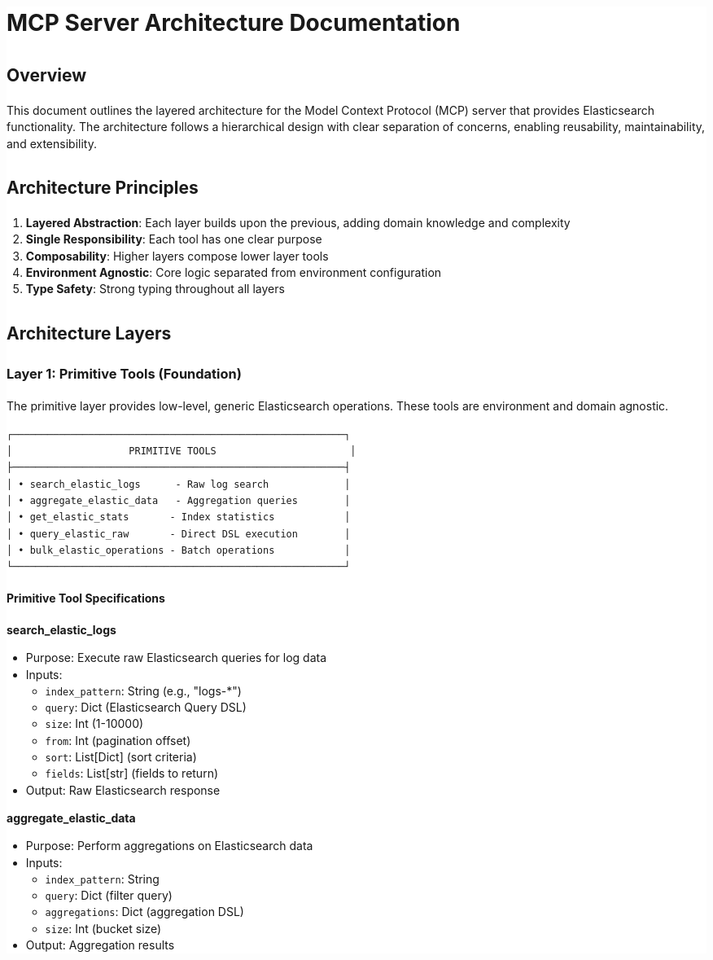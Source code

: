 # MCP Server Architecture Documentation

## Overview

This document outlines the layered architecture for the Model Context Protocol (MCP) server that provides Elasticsearch functionality. The architecture follows a hierarchical design with clear separation of concerns, enabling reusability, maintainability, and extensibility.

## Architecture Principles

1. **Layered Abstraction**: Each layer builds upon the previous, adding domain knowledge and complexity
2. **Single Responsibility**: Each tool has one clear purpose
3. **Composability**: Higher layers compose lower layer tools
4. **Environment Agnostic**: Core logic separated from environment configuration
5. **Type Safety**: Strong typing throughout all layers

## Architecture Layers

### Layer 1: Primitive Tools (Foundation)

The primitive layer provides low-level, generic Elasticsearch operations. These tools are environment and domain agnostic.

```
┌─────────────────────────────────────────────────────────┐
│                    PRIMITIVE TOOLS                       │
├─────────────────────────────────────────────────────────┤
│ • search_elastic_logs      - Raw log search             │
│ • aggregate_elastic_data   - Aggregation queries        │
│ • get_elastic_stats       - Index statistics            │
│ • query_elastic_raw       - Direct DSL execution        │
│ • bulk_elastic_operations - Batch operations            │
└─────────────────────────────────────────────────────────┘
```

#### Primitive Tool Specifications

**search_elastic_logs**
- Purpose: Execute raw Elasticsearch queries for log data
- Inputs: 
  - `index_pattern`: String (e.g., "logs-*")
  - `query`: Dict (Elasticsearch Query DSL)
  - `size`: Int (1-10000)
  - `from`: Int (pagination offset)
  - `sort`: List[Dict] (sort criteria)
  - `fields`: List[str] (fields to return)
- Output: Raw Elasticsearch response

**aggregate_elastic_data**
- Purpose: Perform aggregations on Elasticsearch data
- Inputs:
  - `index_pattern`: String
  - `query`: Dict (filter query)
  - `aggregations`: Dict (aggregation DSL)
  - `size`: Int (bucket size)
- Output: Aggregation results
